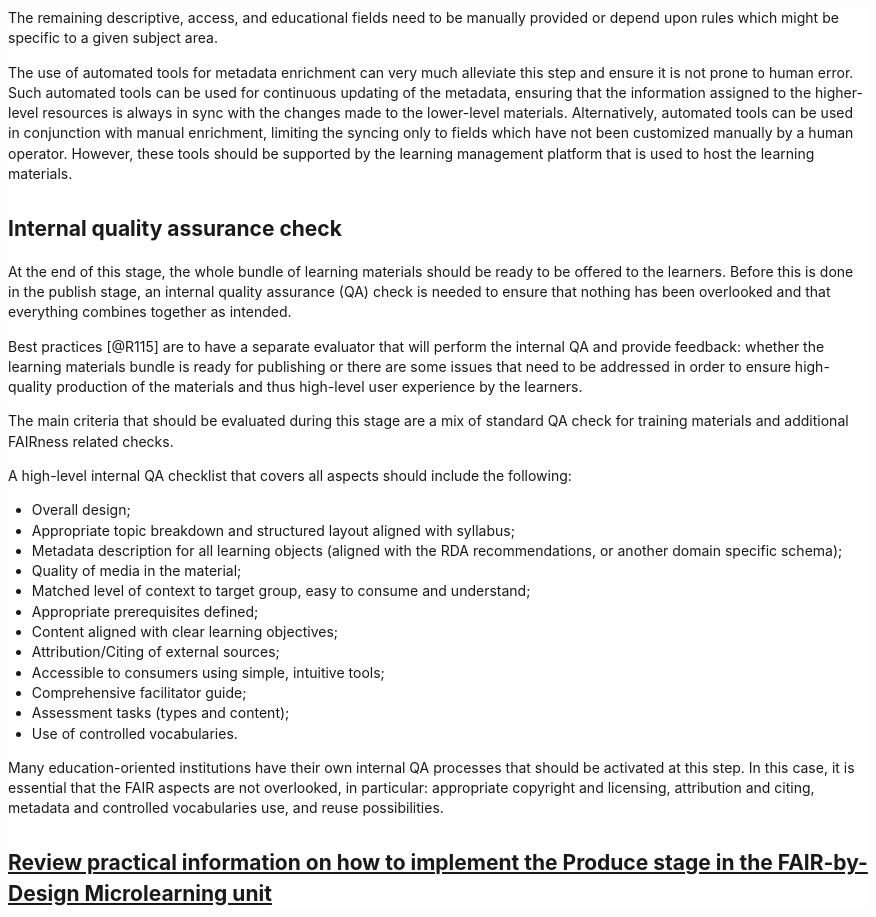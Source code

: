 The remaining descriptive, access, and educational fields need to be manually provided or depend upon rules which might be specific to a given subject area. 

The use of automated tools for metadata enrichment can very much alleviate this step and ensure it is not prone to human error. Such automated tools can be used for continuous updating of the metadata, ensuring that the information assigned to the higher-level resources is always in sync with the changes made to the lower-level materials. Alternatively, automated tools can be used in conjunction with manual enrichment, limiting the syncing only to fields which have not been customized manually by a human operator. However, these tools should be supported by the learning management platform that is used to host the learning materials. 

## Internal quality assurance check

At the end of this stage, the whole bundle of learning materials should be ready to be offered to the learners. Before this is done in the publish stage, an internal quality assurance (QA) check is needed to ensure that nothing has been overlooked and that everything combines together as intended.

Best practices [@R115] are to have a separate evaluator that will perform the internal QA and provide feedback: whether the learning materials bundle is ready for publishing or there are some issues that need to be addressed in order to ensure high-quality production of the materials and thus high-level user experience by the learners. 

The main criteria that should be evaluated during this stage are a mix of standard QA check for training materials and additional FAIRness related checks. 

A high-level internal QA checklist that covers all aspects should include the following:

- Overall design;
- Appropriate topic breakdown and structured layout aligned with syllabus;
- Metadata description for all learning objects (aligned with the RDA recommendations, or another domain specific schema);
- Quality of media in the material;
- Matched level of context to target group, easy to consume and understand;
- Appropriate prerequisites defined;
- Content aligned with clear learning objectives;
- Attribution/Citing of external sources;
- Accessible to consumers using simple, intuitive tools;
- Comprehensive facilitator guide;
- Assessment tasks (types and content);
- Use of controlled vocabularies.

Many education-oriented institutions have their own internal QA processes that should be activated at this step. In this case, it is essential that the FAIR aspects are not overlooked, in particular: appropriate copyright and licensing, attribution and citing, metadata and controlled vocabularies use, and reuse possibilities.

## [Review practical information on how to implement the Produce stage in the FAIR-by-Design Microlearning unit](https://fair-by-design-methodology.github.io/microlearning/latest/04%20Produce/produce/)